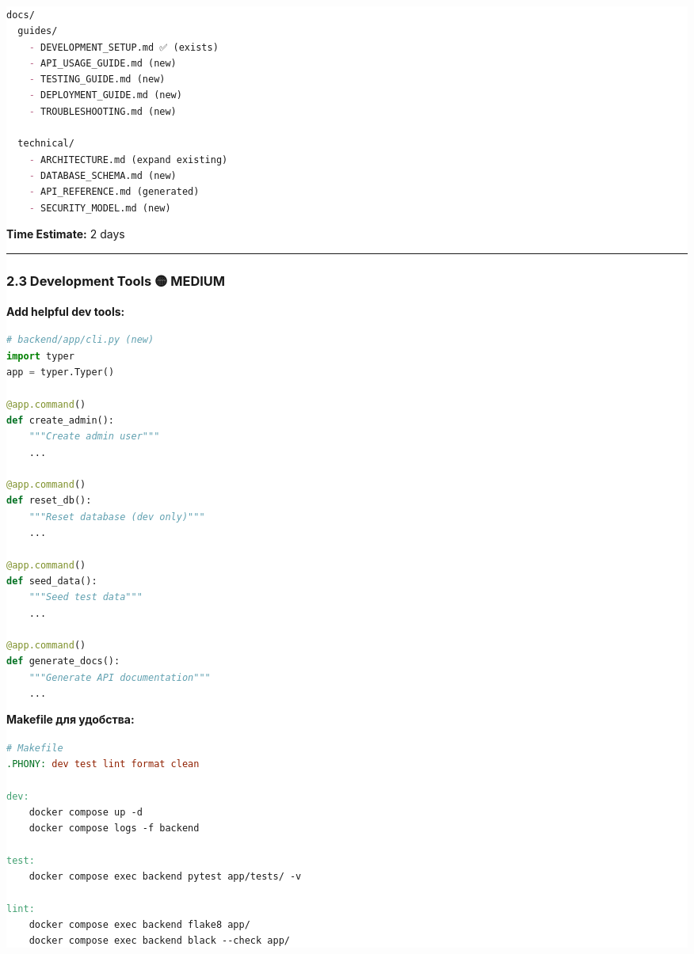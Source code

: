 ```markdown
docs/
  guides/
    - DEVELOPMENT_SETUP.md ✅ (exists)
    - API_USAGE_GUIDE.md (new)
    - TESTING_GUIDE.md (new)
    - DEPLOYMENT_GUIDE.md (new)
    - TROUBLESHOOTING.md (new)
  
  technical/
    - ARCHITECTURE.md (expand existing)
    - DATABASE_SCHEMA.md (new)
    - API_REFERENCE.md (generated)
    - SECURITY_MODEL.md (new)
```

**Time Estimate:** 2 days

---

### 2.3 Development Tools 🟡 MEDIUM

**Add helpful dev tools:**

```python
# backend/app/cli.py (new)
import typer
app = typer.Typer()

@app.command()
def create_admin():
    """Create admin user"""
    ...

@app.command()
def reset_db():
    """Reset database (dev only)"""
    ...

@app.command()
def seed_data():
    """Seed test data"""
    ...

@app.command()
def generate_docs():
    """Generate API documentation"""
    ...
```

**Makefile для удобства:**

```makefile
# Makefile
.PHONY: dev test lint format clean

dev:
	docker compose up -d
	docker compose logs -f backend

test:
	docker compose exec backend pytest app/tests/ -v

lint:
	docker compose exec backend flake8 app/
	docker compose exec backend black --check app/

```